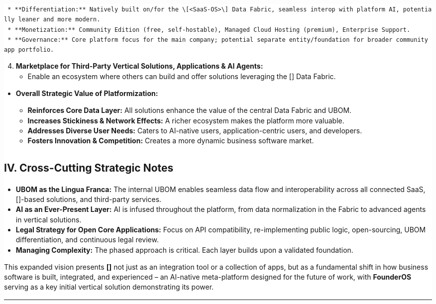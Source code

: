      * **Differentiation:** Natively built on/for the \[<SaaS-OS>\] Data Fabric, seamless interop with platform AI, potentially leaner and more modern.  
     * **Monetization:** Community Edition (free, self-hostable), Managed Cloud Hosting (premium), Enterprise Support.  
     * **Governance:** Core platform focus for the main company; potential separate entity/foundation for broader community app portfolio.  
  4. **Marketplace for Third-Party Vertical Solutions, Applications & AI Agents:**  
     * Enable an ecosystem where others can build and offer solutions leveraging the \[<SaaS-OS>\] Data Fabric.


* **Overall Strategic Value of Platformization:**  
    
  * **Reinforces Core Data Layer:** All solutions enhance the value of the central Data Fabric and UBOM.  
  * **Increases Stickiness & Network Effects:** A richer ecosystem makes the platform more valuable.  
  * **Addresses Diverse User Needs:** Caters to AI-native users, application-centric users, and developers.  
  * **Fosters Innovation & Competition:** Creates a more dynamic business software market.

## IV. Cross-Cutting Strategic Notes

* **UBOM as the Lingua Franca:** The internal UBOM enables seamless data flow and interoperability across all connected SaaS, \[<SaaS-OS>\]-based solutions, and third-party services.  
* **AI as an Ever-Present Layer:** AI is infused throughout the platform, from data normalization in the Fabric to advanced agents in vertical solutions.  
* **Legal Strategy for Open Core Applications:** Focus on API compatibility, re-implementing public logic, open-sourcing, UBOM differentiation, and continuous legal review.  
* **Managing Complexity:** The phased approach is critical. Each layer builds upon a validated foundation.

This expanded vision presents **\[<SaaS-OS>\]** not just as an integration tool or a collection of apps, but as a fundamental shift in how business software is built, integrated, and experienced – an AI-native meta-platform designed for the future of work, with **FounderOS** serving as a key initial vertical solution demonstrating its power.

---

